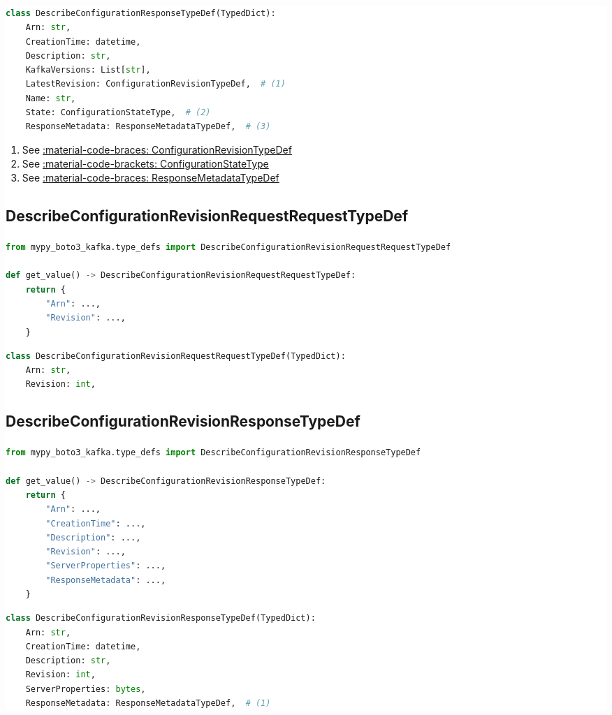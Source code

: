 ```python title="Definition"
class DescribeConfigurationResponseTypeDef(TypedDict):
    Arn: str,
    CreationTime: datetime,
    Description: str,
    KafkaVersions: List[str],
    LatestRevision: ConfigurationRevisionTypeDef,  # (1)
    Name: str,
    State: ConfigurationStateType,  # (2)
    ResponseMetadata: ResponseMetadataTypeDef,  # (3)
```

1. See [:material-code-braces: ConfigurationRevisionTypeDef](./type_defs.md#configurationrevisiontypedef) 
2. See [:material-code-brackets: ConfigurationStateType](./literals.md#configurationstatetype) 
3. See [:material-code-braces: ResponseMetadataTypeDef](./type_defs.md#responsemetadatatypedef) 
## DescribeConfigurationRevisionRequestRequestTypeDef

```python title="Usage Example"
from mypy_boto3_kafka.type_defs import DescribeConfigurationRevisionRequestRequestTypeDef

def get_value() -> DescribeConfigurationRevisionRequestRequestTypeDef:
    return {
        "Arn": ...,
        "Revision": ...,
    }
```

```python title="Definition"
class DescribeConfigurationRevisionRequestRequestTypeDef(TypedDict):
    Arn: str,
    Revision: int,
```

## DescribeConfigurationRevisionResponseTypeDef

```python title="Usage Example"
from mypy_boto3_kafka.type_defs import DescribeConfigurationRevisionResponseTypeDef

def get_value() -> DescribeConfigurationRevisionResponseTypeDef:
    return {
        "Arn": ...,
        "CreationTime": ...,
        "Description": ...,
        "Revision": ...,
        "ServerProperties": ...,
        "ResponseMetadata": ...,
    }
```

```python title="Definition"
class DescribeConfigurationRevisionResponseTypeDef(TypedDict):
    Arn: str,
    CreationTime: datetime,
    Description: str,
    Revision: int,
    ServerProperties: bytes,
    ResponseMetadata: ResponseMetadataTypeDef,  # (1)
```
